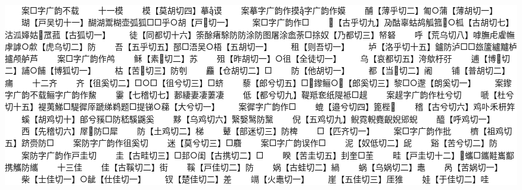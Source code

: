 　　案□字广韵不载
　　十一模
　　模【莫胡切四】摹谟
　　案摹字广韵作摸字广韵作嫫
　　酺【薄乎切二】匍○蒲【薄胡切一】
　　瑚【戸吴切十一】醐湖鬻糊壶弧狐□□乎○胡【戸切一】
　　案□字广韵作□
　　【古乎切九】夃酤辜蛄鸪觚箛○柧【古胡切七】沽泒嫴姑罛菰【古狐切一】
　　徒【同都切十六】筡酴瘏駼防防涂防图屠涂嵞荼□捈奴【乃都切三】帑砮
　　呼【荒乌切八】嘑膴虍雐幠虖謼○歑【虎乌切二】防
　　吾【五乎切五】郚□浯吴○梧【五胡切一】
　　租【则吾切一】
　　垆【洛乎切十五】鑪防泸□□玈籚纑黸栌攎颅舻芦
　　案□字广韵作鸬
　　稣【素切二】苏
　　殂【昨胡切一】○徂【全徒切一】
　　乌【哀都切五】洿歍杅弙
　　逋【博切二】誧○餔【博狐切一】
　　枯【苦切三】防刳
　　麤【仓胡切二】□
　　防【他胡切一】
　　都【当切二】阇
　　铺【普胡切二】痡
　　十二齐
　　齐【徂奚切二】□○□【徂兮切三】□蛴
　　藜【郎兮切五】□鑗鲡○【郎奚切三】黎□○邌【朗奚切一】
　　案鑗字广韵不载鲡字广韵作鯬
　　霋【七稽切七】郪緀妻凄萋凄
　　低【都兮切九】鞮羝奃纸隄袛□趧
　　案趧字广韵作杜兮切
　　嗁【杜兮切十五】褆荑鮷□騠徲厗蹏绨鹈题□提锑○蕛【大兮切一】
　　案徲字广韵作□
　　螕【邉兮切四】篦梐
　　稽【古兮切六】鸡卟禾枅筓
　　螇【胡鸡切十】郋兮豯□防嵇騱鼷奚
　　黟【乌鸡切六】繄嫛鹥防黳
　　倪【五鸡切九】鲵霓輗麑齯婗郳蜺
　　醯【呼鸡切一】
　　西【先稽切六】屖防□犀
　　防【土鸡切二】梯
　　鼙【部迷切三】防椑
　　□【匹齐切一】
　　案□字广韵作批
　　櫅【祖鸡切五】跻赍防□
　　案防字广韵作徂奚切
　　迷【莫兮切三】□麛
　　案□字广韵误作□
　　泥【奴低切二】屔
　　谿【苦兮切二】防
　　案防字广韵作戸圭切
　　圭【古畦切三】□邽○闺【古携切二】□
　　睽【苦圭切五】刲奎□茥
　　畦【戸圭切十二】蠵□鑴黊巂酅携觿防纗
　　十三佳
　　佳【古鞵切二】街
　　鞵【戸佳切二】防
　　娲【古蛙切二】緺
　　蜗【乌娲切二】鼃
　　呙【苦娲切一】
　　柴【士佳切一】○龇【仕佳切一】
　　钗【楚佳切二】差
　　竵【火鼃切一】
　　崖【五佳切三】厓猚
　　娃【于佳切二】哇